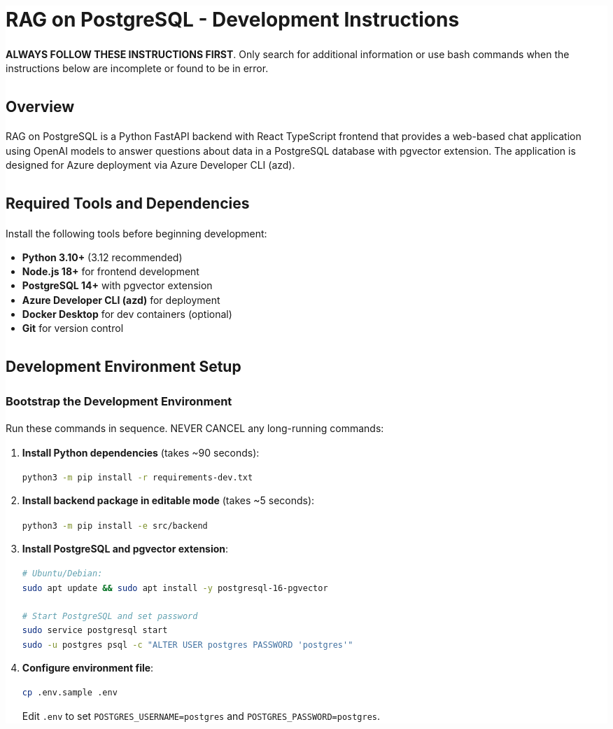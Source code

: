 # RAG on PostgreSQL - Development Instructions

**ALWAYS FOLLOW THESE INSTRUCTIONS FIRST**. Only search for additional information or use bash commands when the instructions below are incomplete or found to be in error.

## Overview

RAG on PostgreSQL is a Python FastAPI backend with React TypeScript frontend that provides a web-based chat application using OpenAI models to answer questions about data in a PostgreSQL database with pgvector extension. The application is designed for Azure deployment via Azure Developer CLI (azd).

## Required Tools and Dependencies

Install the following tools before beginning development:

- **Python 3.10+** (3.12 recommended)
- **Node.js 18+** for frontend development  
- **PostgreSQL 14+** with pgvector extension
- **Azure Developer CLI (azd)** for deployment
- **Docker Desktop** for dev containers (optional)
- **Git** for version control

## Development Environment Setup

### Bootstrap the Development Environment

Run these commands in sequence. NEVER CANCEL any long-running commands:

1. **Install Python dependencies** (takes ~90 seconds):
   ```bash
   python3 -m pip install -r requirements-dev.txt
   ```

2. **Install backend package in editable mode** (takes ~5 seconds):
   ```bash
   python3 -m pip install -e src/backend
   ```

3. **Install PostgreSQL and pgvector extension**:
   ```bash
   # Ubuntu/Debian:
   sudo apt update && sudo apt install -y postgresql-16-pgvector
   
   # Start PostgreSQL and set password
   sudo service postgresql start
   sudo -u postgres psql -c "ALTER USER postgres PASSWORD 'postgres'"
   ```

4. **Configure environment file**:
   ```bash
   cp .env.sample .env
   ```
   Edit `.env` to set `POSTGRES_USERNAME=postgres` and `POSTGRES_PASSWORD=postgres`.
